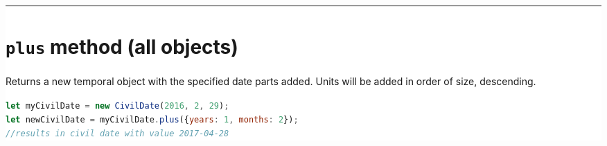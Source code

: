 ----------------------------------------------------------------------------------------------
# `plus` method  (all objects)
Returns a new temporal object with the specified date parts added. Units will be added in order of size, descending.

```js
let myCivilDate = new CivilDate(2016, 2, 29);
let newCivilDate = myCivilDate.plus({years: 1, months: 2});
//results in civil date with value 2017-04-28
```
